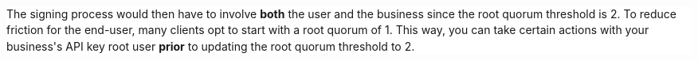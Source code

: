 The signing process would then have to involve **both** the user and the business since the root quorum threshold is 2. To reduce friction for the end-user, many clients opt to start with a root quorum of 1. This way, you can take certain actions with your business's API key root user **prior** to updating the root quorum threshold to 2.
